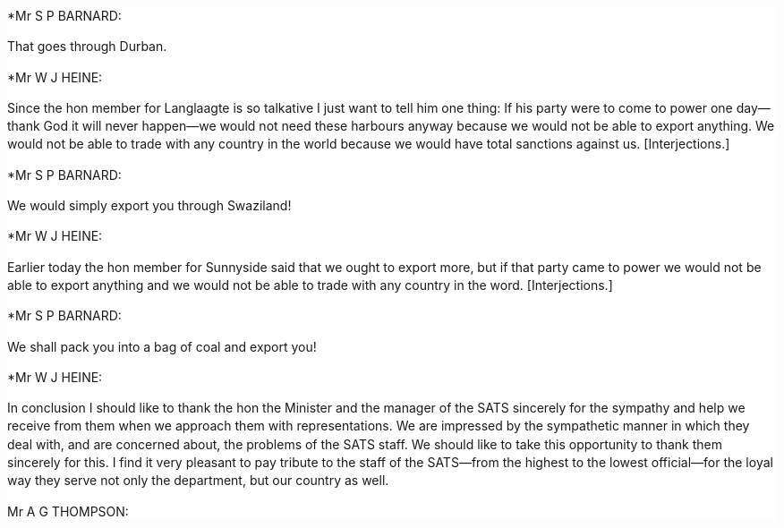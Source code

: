 </speech>

<speech by="#barnard">

<from>*Mr <person refersTo="hansard_za">S P BARNARD</person>:</from>

<p>That goes through Durban.</p>

</speech>

<speech by="#heine">

<from>*Mr <person refersTo="hansard_za">W J HEINE</person>:</from>

<p>Since the hon member for Langlaagte is so talkative I just want to tell him one thing: If his party were to come to power one day&#x2014;thank God it will never happen&#x2014;we would not need these harbours anyway because we would not be able to export anything. We would not be able to trade with any country in the world because we would have total sanctions against us. [Interjections.]</p>

</speech>

<speech by="#barnard">

<from>*Mr <person refersTo="hansard_za">S P BARNARD</person>:</from>

<p>We would simply export you through Swaziland!</p>

</speech>

<speech by="#heine">

<from>*Mr <person refersTo="hansard_za">W J HEINE</person>:</from>

<p>Earlier today the hon member for Sunnyside said that we ought to export more, but if that party came to power we would not be able to export anything and we would not be able to trade with any country in the word. [Interjections.]</p>

</speech>

<speech by="#barnard">

<from>*Mr <person refersTo="hansard_za">S P BARNARD</person>:</from>

<p>We shall pack you into a bag of coal and export you!</p>

</speech>

<speech by="#heine">

<from>*Mr <person refersTo="hansard_za">W J HEINE</person>:</from>

<p>In conclusion I should like to thank the hon the Minister and the manager of the SATS sincerely for the sympathy and help we receive from them when we approach them with representations. We are impressed by the sympathetic manner in which they deal with, and are concerned about, the problems of the SATS staff. We should like to take this opportunity to thank them sincerely for this. I find it very pleasant to pay tribute to the staff of the SATS&#x2014;from the highest to the lowest official&#x2014;for the loyal way they serve not only the department, but our country as well.</p>

</speech>

<speech by="#thompson">

<from>Mr <person refersTo="hansard_za">A G THOMPSON</person>:</from>
